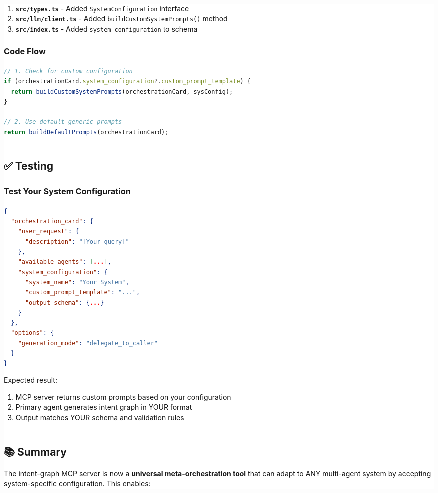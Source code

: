 1. **`src/types.ts`** - Added `SystemConfiguration` interface
2. **`src/llm/client.ts`** - Added `buildCustomSystemPrompts()` method
3. **`src/index.ts`** - Added `system_configuration` to schema

### Code Flow

```typescript
// 1. Check for custom configuration
if (orchestrationCard.system_configuration?.custom_prompt_template) {
  return buildCustomSystemPrompts(orchestrationCard, sysConfig);
}

// 2. Use default generic prompts
return buildDefaultPrompts(orchestrationCard);
```

---

## ✅ Testing

### Test Your System Configuration

```json
{
  "orchestration_card": {
    "user_request": {
      "description": "[Your query]"
    },
    "available_agents": [...],
    "system_configuration": {
      "system_name": "Your System",
      "custom_prompt_template": "...",
      "output_schema": {...}
    }
  },
  "options": {
    "generation_mode": "delegate_to_caller"
  }
}
```

Expected result:
1. MCP server returns custom prompts based on your configuration
2. Primary agent generates intent graph in YOUR format
3. Output matches YOUR schema and validation rules

---

## 📚 Summary

The intent-graph MCP server is now a **universal meta-orchestration tool** that can adapt to ANY multi-agent system by accepting system-specific configuration. This enables:
